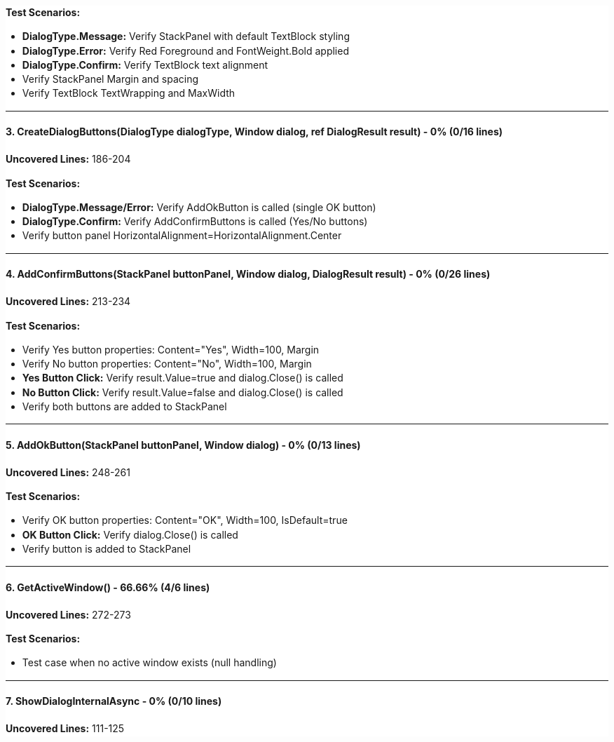 **Test Scenarios:**
- **DialogType.Message:** Verify StackPanel with default TextBlock styling
- **DialogType.Error:** Verify Red Foreground and FontWeight.Bold applied
- **DialogType.Confirm:** Verify TextBlock text alignment
- Verify StackPanel Margin and spacing
- Verify TextBlock TextWrapping and MaxWidth

---

#### 3. CreateDialogButtons(DialogType dialogType, Window dialog, ref DialogResult result) - 0% (0/16 lines)
**Uncovered Lines:** 186-204

**Test Scenarios:**
- **DialogType.Message/Error:** Verify AddOkButton is called (single OK button)
- **DialogType.Confirm:** Verify AddConfirmButtons is called (Yes/No buttons)
- Verify button panel HorizontalAlignment=HorizontalAlignment.Center

---

#### 4. AddConfirmButtons(StackPanel buttonPanel, Window dialog, DialogResult result) - 0% (0/26 lines)
**Uncovered Lines:** 213-234

**Test Scenarios:**
- Verify Yes button properties: Content="Yes", Width=100, Margin
- Verify No button properties: Content="No", Width=100, Margin
- **Yes Button Click:** Verify result.Value=true and dialog.Close() is called
- **No Button Click:** Verify result.Value=false and dialog.Close() is called
- Verify both buttons are added to StackPanel

---

#### 5. AddOkButton(StackPanel buttonPanel, Window dialog) - 0% (0/13 lines)
**Uncovered Lines:** 248-261

**Test Scenarios:**
- Verify OK button properties: Content="OK", Width=100, IsDefault=true
- **OK Button Click:** Verify dialog.Close() is called
- Verify button is added to StackPanel

---

#### 6. GetActiveWindow() - 66.66% (4/6 lines)
**Uncovered Lines:** 272-273

**Test Scenarios:**
- Test case when no active window exists (null handling)

---

#### 7. ShowDialogInternalAsync - 0% (0/10 lines)
**Uncovered Lines:** 111-125
